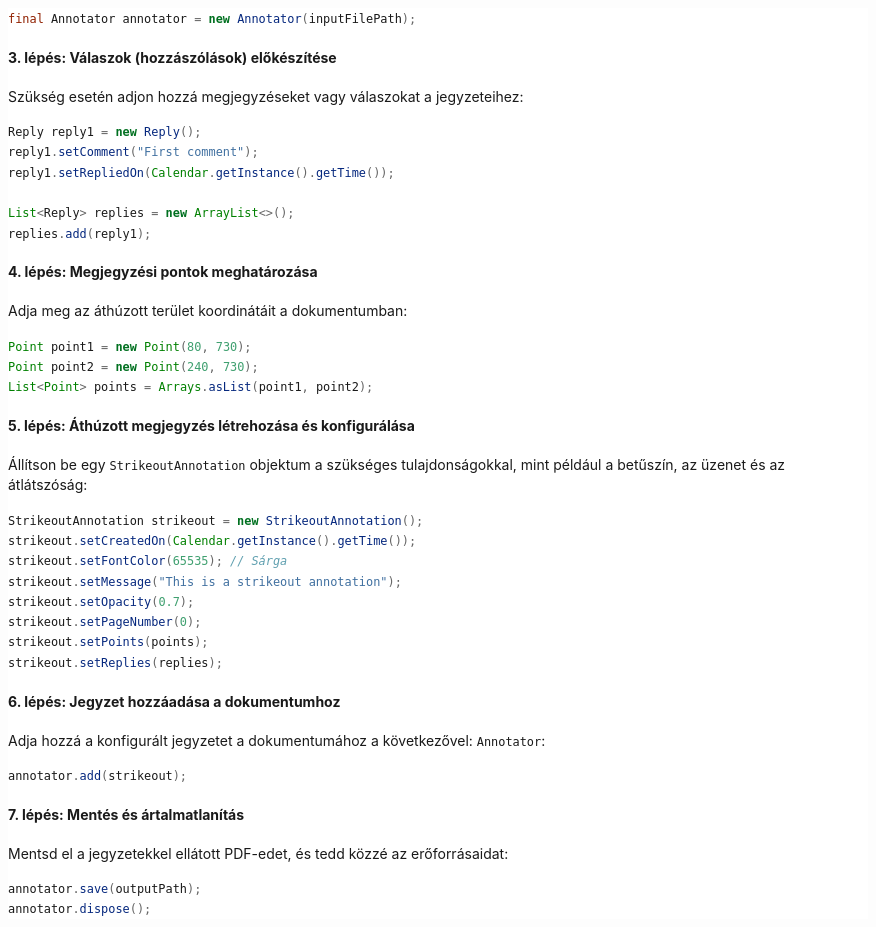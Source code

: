 ```java
final Annotator annotator = new Annotator(inputFilePath);
```

#### 3. lépés: Válaszok (hozzászólások) előkészítése

Szükség esetén adjon hozzá megjegyzéseket vagy válaszokat a jegyzeteihez:

```java
Reply reply1 = new Reply();
reply1.setComment("First comment");
reply1.setRepliedOn(Calendar.getInstance().getTime());

List<Reply> replies = new ArrayList<>();
replies.add(reply1);
```

#### 4. lépés: Megjegyzési pontok meghatározása

Adja meg az áthúzott terület koordinátáit a dokumentumban:

```java
Point point1 = new Point(80, 730);
Point point2 = new Point(240, 730);
List<Point> points = Arrays.asList(point1, point2);
```

#### 5. lépés: Áthúzott megjegyzés létrehozása és konfigurálása

Állítson be egy `StrikeoutAnnotation` objektum a szükséges tulajdonságokkal, mint például a betűszín, az üzenet és az átlátszóság:

```java
StrikeoutAnnotation strikeout = new StrikeoutAnnotation();
strikeout.setCreatedOn(Calendar.getInstance().getTime());
strikeout.setFontColor(65535); // Sárga
strikeout.setMessage("This is a strikeout annotation");
strikeout.setOpacity(0.7);
strikeout.setPageNumber(0); 
strikeout.setPoints(points);
strikeout.setReplies(replies);
```

#### 6. lépés: Jegyzet hozzáadása a dokumentumhoz

Adja hozzá a konfigurált jegyzetet a dokumentumához a következővel: `Annotator`:

```java
annotator.add(strikeout);
```

#### 7. lépés: Mentés és ártalmatlanítás

Mentsd el a jegyzetekkel ellátott PDF-edet, és tedd közzé az erőforrásaidat:

```java
annotator.save(outputPath);
annotator.dispose();
```
